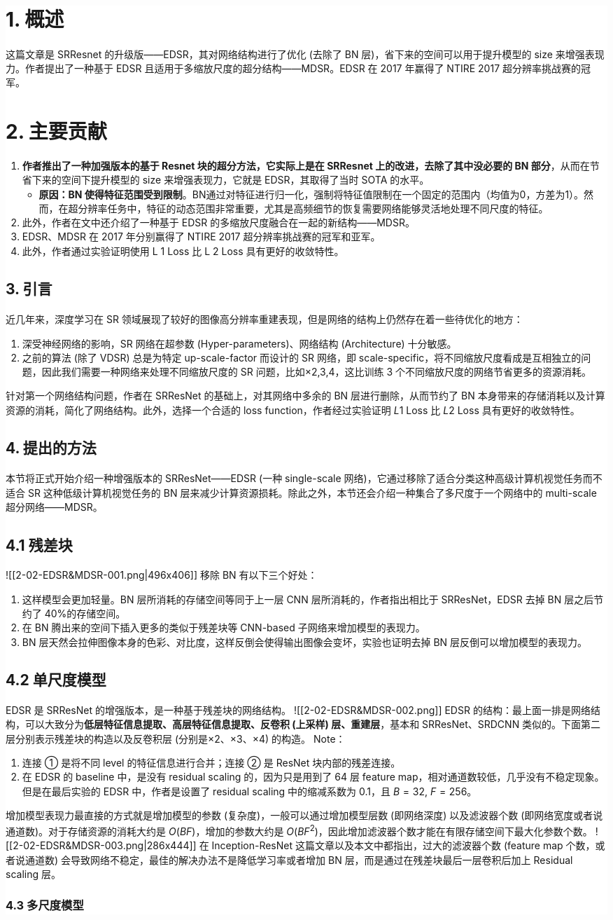 # 1. 概述
这篇文章是 SRResnet 的升级版——EDSR，其对网络结构进行了优化 (去除了 BN 层)，省下来的空间可以用于提升模型的 size 来增强表现力。作者提出了一种基于 EDSR 且适用于多缩放尺度的超分结构——MDSR。EDSR 在 2017 年赢得了 NTIRE 2017 超分辨率挑战赛的冠军。

# 2. 主要贡献
1. **作者推出了一种加强版本的基于 Resnet 块的超分方法，它实际上是在 SRResnet 上的改进，去除了其中没必要的 BN 部分**，从而在节省下来的空间下提升模型的 size 来增强表现力，它就是 EDSR，其取得了当时 SOTA 的水平。
	- **原因：BN 使得特征范围受到限制**。BN通过对特征进行归一化，强制将特征值限制在一个固定的范围内（均值为0，方差为1）。然而，在超分辨率任务中，特征的动态范围非常重要，尤其是高频细节的恢复需要网络能够灵活地处理不同尺度的特征。
2. 此外，作者在文中还介绍了一种基于 EDSR 的多缩放尺度融合在一起的新结构——MDSR。
3. EDSR、MDSR 在 2017 年分别赢得了 NTIRE 2017 超分辨率挑战赛的冠军和亚军。
4. 此外，作者通过实验证明使用 L 1 Loss 比 L 2 Loss 具有更好的收敛特性。

## 3. 引言
近几年来，深度学习在 SR 领域展现了较好的图像高分辨率重建表现，但是网络的结构上仍然存在着一些待优化的地方：
1. 深受神经网络的影响，SR 网络在超参数 (Hyper-parameters)、网络结构 (Architecture) 十分敏感。
2. 之前的算法 (除了 VDSR) 总是为特定 up-scale-factor 而设计的 SR 网络，即 scale-specific，将不同缩放尺度看成是互相独立的问题，因此我们需要一种网络来处理不同缩放尺度的 SR 问题，比如×2,3,4，这比训练 3 个不同缩放尺度的网络节省更多的资源消耗。

针对第一个网络结构问题，作者在 SRResNet 的基础上，对其网络中多余的 BN 层进行删除，从而节约了 BN 本身带来的存储消耗以及计算资源的消耗，简化了网络结构。此外，选择一个合适的 loss function，作者经过实验证明 $L1\text{ Loss}$ 比 $L2\text{ Loss}$ 具有更好的收敛特性。

## 4. 提出的方法
本节将正式开始介绍一种增强版本的 SRResNet——EDSR (一种 single-scale 网络)，它通过移除了适合分类这种高级计算机视觉任务而不适合 SR 这种低级计算机视觉任务的 BN 层来减少计算资源损耗。除此之外，本节还会介绍一种集合了多尺度于一个网络中的 multi-scale 超分网络——MDSR。

## 4.1 残差块
![[2-02-EDSR&MDSR-001.png|496x406]]
移除 BN 有以下三个好处：
1. 这样模型会更加轻量。BN 层所消耗的存储空间等同于上一层 CNN 层所消耗的，作者指出相比于 SRResNet，EDSR 去掉 BN 层之后节约了 40%的存储空间。
2. 在 BN 腾出来的空间下插入更多的类似于残差块等 CNN-based 子网络来增加模型的表现力。
3. BN 层天然会拉伸图像本身的色彩、对比度，这样反倒会使得输出图像会变坏，实验也证明去掉 BN 层反倒可以增加模型的表现力。

## 4.2 单尺度模型
EDSR 是 SRResNet 的增强版本，是一种基于残差块的网络结构。
![[2-02-EDSR&MDSR-002.png]]
EDSR 的结构：最上面一排是网络结构，可以大致分为**低层特征信息提取、高层特征信息提取、反卷积 (上采样) 层、重建层**，基本和 SRResNet、SRDCNN 类似的。下面第二层分别表示残差块的构造以及反卷积层 (分别是×2、×3、×4) 的构造。
Note：
1. 连接 ① 是将不同 level 的特征信息进行合并；连接 ② 是 ResNet 块内部的残差连接。
2. 在 EDSR 的 baseline 中，是没有 residual scaling 的，因为只是用到了 64 层 feature map，相对通道数较低，几乎没有不稳定现象。但是在最后实验的 EDSR 中，作者是设置了 residual scaling 中的缩减系数为 $0.1$，且 $B=32$, $F=256$。

增加模型表现力最直接的方式就是增加模型的参数 (复杂度)，一般可以通过增加模型层数 (即网络深度) 以及滤波器个数 (即网络宽度或者说通道数)。对于存储资源的消耗大约是 $O(BF)$，增加的参数大约是 $O (BF^2)$，因此增加滤波器个数才能在有限存储空间下最大化参数个数。
![[2-02-EDSR&MDSR-003.png|286x444]]
在 Inception-ResNet 这篇文章以及本文中都指出，过大的滤波器个数 (feature map 个数，或者说通道数) 会导致网络不稳定，最佳的解决办法不是降低学习率或者增加 BN 层，而是通过在残差块最后一层卷积后加上 Residual scaling 层。
### 4.3 多尺度模型
